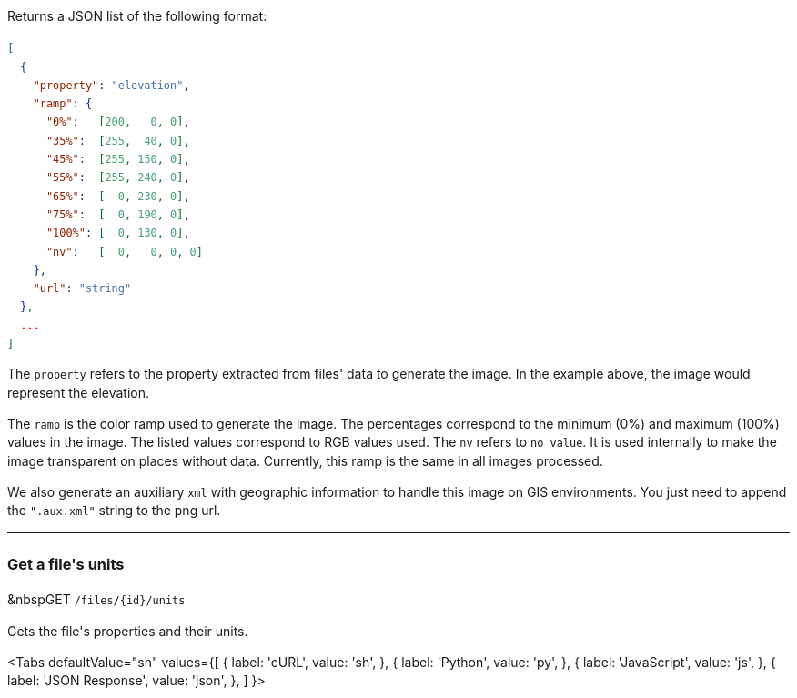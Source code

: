   </TabItem>
  <TabItem value="json">

  Returns a JSON list of the following format:

  ```json
  [
    {
      "property": "elevation",
      "ramp": {
        "0%":   [200,   0, 0],
        "35%":  [255,  40, 0],
        "45%":  [255, 150, 0],
        "55%":  [255, 240, 0],
        "65%":  [  0, 230, 0],
        "75%":  [  0, 190, 0],
        "100%": [  0, 130, 0],
        "nv":   [  0,   0, 0, 0]
      },
      "url": "string"
    },
    ...
  ]
  ```

  The `property` refers to the property extracted from files' data to generate the
  image. In the example above, the image would represent the elevation.

  The `ramp` is the color ramp used to generate the image. The percentages
  correspond to the minimum (0%) and maximum (100%) values in the image. The
  listed values correspond to RGB values used. The `nv` refers to `no value`. It
  is used internally to make the image transparent on places without data.
  Currently, this ramp is the same in all images processed.

  We also generate an auxiliary `xml` with geographic information to handle this
  image on GIS environments. You just need to append the `".aux.xml"` string to the png url.

  </TabItem>
</Tabs>



---

### Get a file's units

&nbsp<span class="badge badge--success">GET</span>  `/files/{id}/units`

Gets the file's properties and their units.

<Tabs
  defaultValue="sh"
  values={[
    { label: 'cURL', value: 'sh', },
    { label: 'Python', value: 'py', },
    { label: 'JavaScript', value: 'js', },
    { label: 'JSON Response', value: 'json', },
  ]
}>
  <TabItem value="js">


[1]: https://github.com/Leaf-Agriculture/Leaf-quickstart-Postman-collection
[2]: https://tools.ietf.org/html/rfc7946
[3]: #get-all-files
[4]: #get-a-file
[5]: #get-a-file-summary
[6]: #get-a-files-images
[9]: #get-a-files-images
[7]: #upload-a-file
[8]: #merge-files